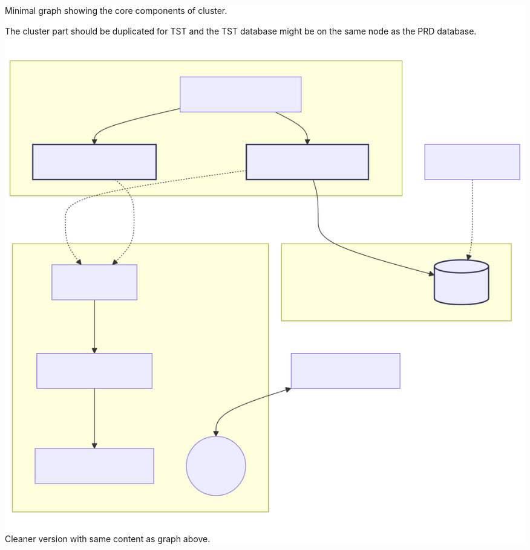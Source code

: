 Minimal graph showing the core components of cluster.

The cluster part should be duplicated for TST and the TST database might be on the same node as the PRD database.

![diagram](./index-12.svg)
---
Cleaner version with same content as graph above.